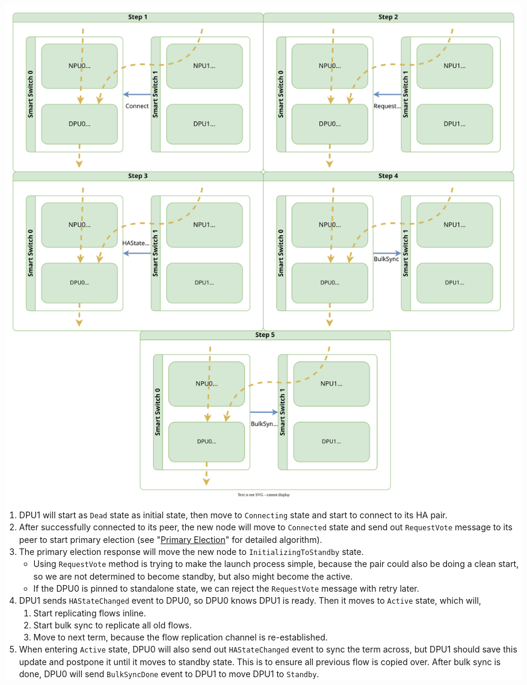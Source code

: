 <p align="center"><img alt="HA launch with standalone peer" src="./images/ha-planned-events-launch-rejoin.svg"></p>

1. DPU1 will start as `Dead` state as initial state, then move to `Connecting` state and start to connect to its HA pair.
2. After successfully connected to its peer, the new node will move to `Connected` state and send out `RequestVote` message to its peer to start primary election (see "[Primary Election](#83-primary-election)" for detailed algorithm).
3. The primary election response will move the new node to `InitializingToStandby` state.
    - Using `RequestVote` method is trying to make the launch process simple, because the pair could also be doing a clean start, so we are not determined to become standby, but also might become the active.
    - If the DPU0 is pinned to standalone state, we can reject the `RequestVote` message with retry later.
4. DPU1 sends `HAStateChanged` event to DPU0, so DPU0 knows DPU1 is ready. Then it moves to `Active` state, which will,
    1. Start replicating flows inline.
    2. Start bulk sync to replicate all old flows.
    3. Move to next term, because the flow replication channel is re-established.
5. When entering `Active` state, DPU0 will also send out `HAStateChanged` event to sync the term across, but DPU1 should save this update and postpone it until it moves to standby state. This is to ensure all previous flow is copied over. After bulk sync is done, DPU0 will send `BulkSyncDone` event to DPU1 to move DPU1 to `Standby`.

